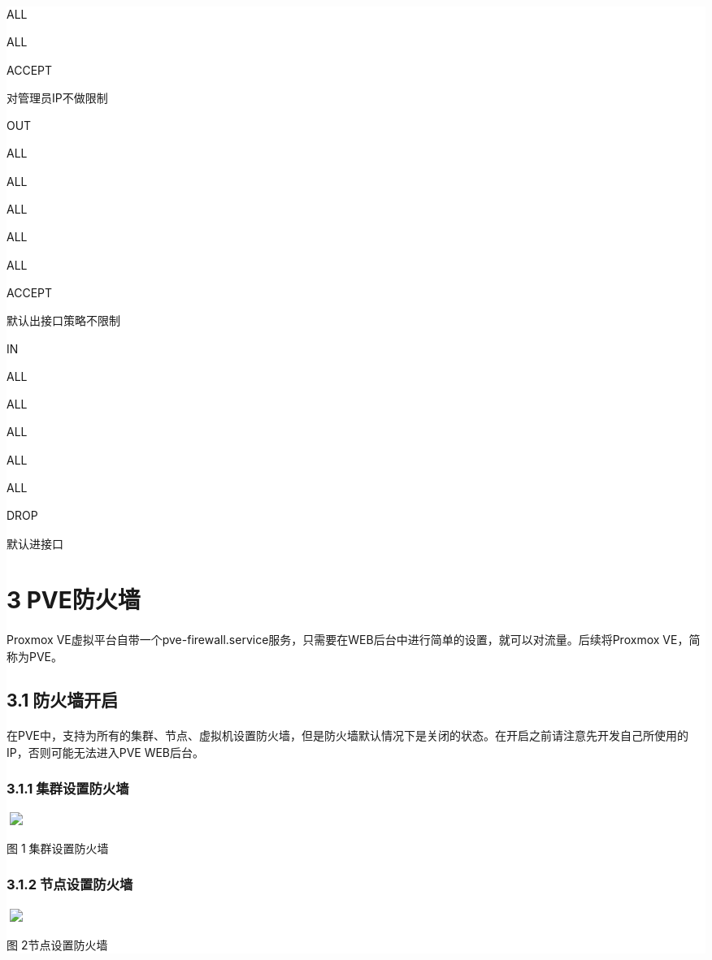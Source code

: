 ALL

ALL

ACCEPT

对管理员IP不做限制

OUT

ALL

ALL

ALL

ALL

ALL

ACCEPT

默认出接口策略不限制

IN

ALL

ALL

ALL

ALL

ALL

DROP

默认进接口

3 PVE防火墙
========

Proxmox VE虚拟平台自带一个pve-firewall.service服务，只需要在WEB后台中进行简单的设置，就可以对流量。后续将Proxmox VE，简称为PVE。

3.1 防火墙开启
---------

在PVE中，支持为所有的集群、节点、虚拟机设置防火墙，但是防火墙默认情况下是关闭的状态。在开启之前请注意先开发自己所使用的IP，否则可能无法进入PVE WEB后台。

### 3.1.1 集群设置防火墙

 ![](https://img2023.cnblogs.com/blog/2928139/202308/2928139-20230802214606910-1274170159.png)

图 1 集群设置防火墙

### 3.1.2 节点设置防火墙

 ![](https://img2023.cnblogs.com/blog/2928139/202308/2928139-20230802214606915-1654670919.png)

图 2节点设置防火墙
